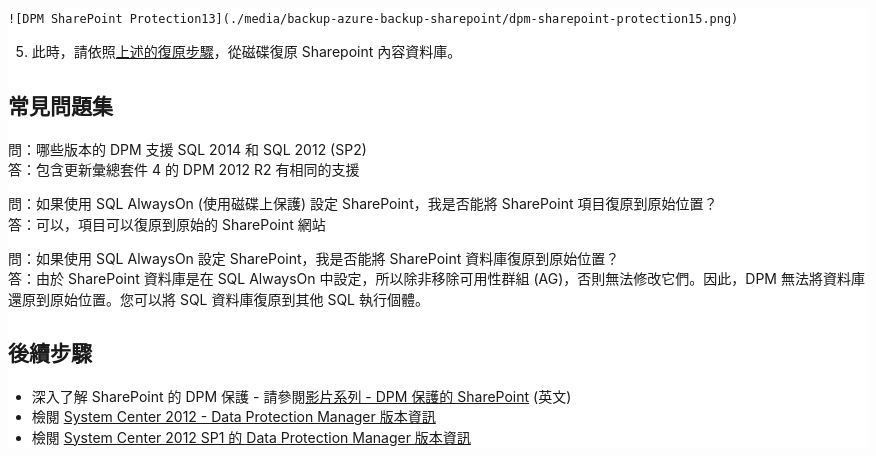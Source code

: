     ![DPM SharePoint Protection13](./media/backup-azure-backup-sharepoint/dpm-sharepoint-protection15.png)

5. 此時，請依照[上述的復原步驟](#restore-a-sharepoint-item-from-disk-using-dpm)，從磁碟復原 Sharepoint 內容資料庫。

## 常見問題集
問：哪些版本的 DPM 支援 SQL 2014 和 SQL 2012 (SP2)<br> 答：包含更新彙總套件 4 的 DPM 2012 R2 有相同的支援

問：如果使用 SQL AlwaysOn (使用磁碟上保護) 設定 SharePoint，我是否能將 SharePoint 項目復原到原始位置？<br> 答：可以，項目可以復原到原始的 SharePoint 網站

問：如果使用 SQL AlwaysOn 設定 SharePoint，我是否能將 SharePoint 資料庫復原到原始位置？<br> 答：由於 SharePoint 資料庫是在 SQL AlwaysOn 中設定，所以除非移除可用性群組 (AG)，否則無法修改它們。因此，DPM 無法將資料庫還原到原始位置。您可以將 SQL 資料庫復原到其他 SQL 執行個體。

## 後續步驟
- 深入了解 SharePoint 的 DPM 保護 - 請參閱[影片系列 - DPM 保護的 SharePoint](http://channel9.msdn.com/Series/Azure-Backup/Microsoft-SCDPM-Protection-of-SharePoint-1-of-2-How-to-create-a-SharePoint-Protection-Group) (英文)
- 檢閱 [System Center 2012 - Data Protection Manager 版本資訊](https://technet.microsoft.com/library/jj860415.aspx)
- 檢閱 [System Center 2012 SP1 的 Data Protection Manager 版本資訊](https://technet.microsoft.com/library/jj860394.aspx)

